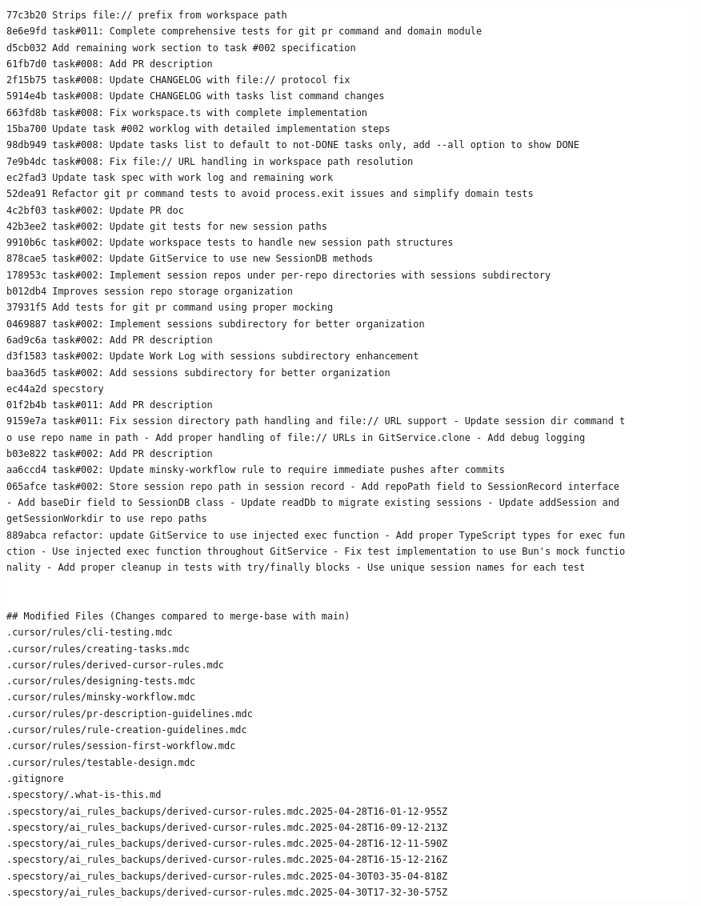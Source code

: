 ```
77c3b20 Strips file:// prefix from workspace path
8e6e9fd task#011: Complete comprehensive tests for git pr command and domain module
d5cb032 Add remaining work section to task #002 specification
61fb7d0 task#008: Add PR description
2f15b75 task#008: Update CHANGELOG with file:// protocol fix
5914e4b task#008: Update CHANGELOG with tasks list command changes
663fd8b task#008: Fix workspace.ts with complete implementation
15ba700 Update task #002 worklog with detailed implementation steps
98db949 task#008: Update tasks list to default to not-DONE tasks only, add --all option to show DONE
7e9b4dc task#008: Fix file:// URL handling in workspace path resolution
ec2fad3 Update task spec with work log and remaining work
52dea91 Refactor git pr command tests to avoid process.exit issues and simplify domain tests
4c2bf03 task#002: Update PR doc
42b3ee2 task#002: Update git tests for new session paths
9910b6c task#002: Update workspace tests to handle new session path structures
878cae5 task#002: Update GitService to use new SessionDB methods
178953c task#002: Implement session repos under per-repo directories with sessions subdirectory
b012db4 Improves session repo storage organization
37931f5 Add tests for git pr command using proper mocking
0469887 task#002: Implement sessions subdirectory for better organization
6ad9c6a task#002: Add PR description
d3f1583 task#002: Update Work Log with sessions subdirectory enhancement
baa36d5 task#002: Add sessions subdirectory for better organization
ec44a2d specstory
01f2b4b task#011: Add PR description
9159e7a task#011: Fix session directory path handling and file:// URL support - Update session dir command t
o use repo name in path - Add proper handling of file:// URLs in GitService.clone - Add debug logging
b03e822 task#002: Add PR description
aa6ccd4 task#002: Update minsky-workflow rule to require immediate pushes after commits
065afce task#002: Store session repo path in session record - Add repoPath field to SessionRecord interface 
- Add baseDir field to SessionDB class - Update readDb to migrate existing sessions - Update addSession and
getSessionWorkdir to use repo paths
889abca refactor: update GitService to use injected exec function - Add proper TypeScript types for exec fun
ction - Use injected exec function throughout GitService - Fix test implementation to use Bun's mock functio
nality - Add proper cleanup in tests with try/finally blocks - Use unique session names for each test


## Modified Files (Changes compared to merge-base with main)
.cursor/rules/cli-testing.mdc
.cursor/rules/creating-tasks.mdc
.cursor/rules/derived-cursor-rules.mdc
.cursor/rules/designing-tests.mdc
.cursor/rules/minsky-workflow.mdc
.cursor/rules/pr-description-guidelines.mdc
.cursor/rules/rule-creation-guidelines.mdc
.cursor/rules/session-first-workflow.mdc
.cursor/rules/testable-design.mdc
.gitignore
.specstory/.what-is-this.md
.specstory/ai_rules_backups/derived-cursor-rules.mdc.2025-04-28T16-01-12-955Z
.specstory/ai_rules_backups/derived-cursor-rules.mdc.2025-04-28T16-09-12-213Z
.specstory/ai_rules_backups/derived-cursor-rules.mdc.2025-04-28T16-12-11-590Z
.specstory/ai_rules_backups/derived-cursor-rules.mdc.2025-04-28T16-15-12-216Z
.specstory/ai_rules_backups/derived-cursor-rules.mdc.2025-04-30T03-35-04-818Z
.specstory/ai_rules_backups/derived-cursor-rules.mdc.2025-04-30T17-32-30-575Z
```